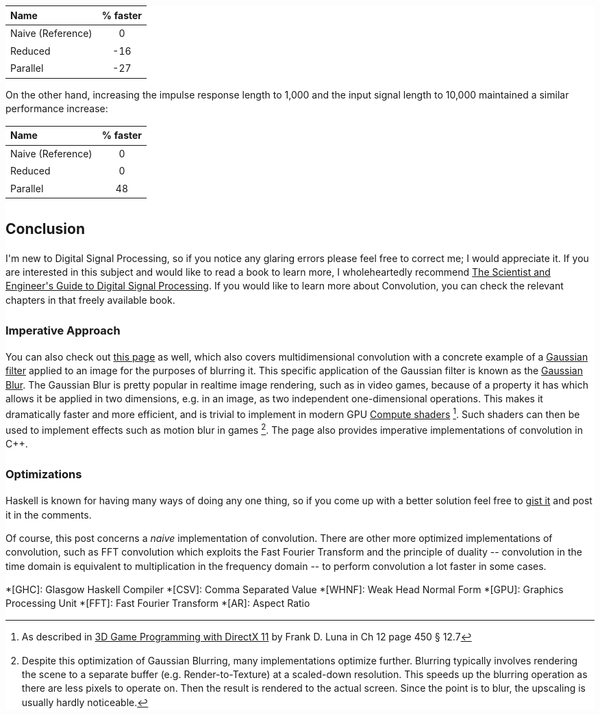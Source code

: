 | Name              | % faster |
|:-----             |:--------:|
| Naive (Reference) | 0        |
| Reduced           | -16      |
| Parallel          | -27      |

On the other hand, increasing the impulse response length to 1,000 and the input signal length to 10,000 maintained a similar performance increase:

| Name              | % faster |
|:-----             |:--------:|
| Naive (Reference) | 0        |
| Reduced           | 0        |
| Parallel          | 48       |

## Conclusion

I'm new to Digital Signal Processing, so if you notice any glaring errors please feel free to correct me; I would appreciate it. If you are interested in this subject and would like to read a book to learn more, I wholeheartedly recommend [The Scientist and Engineer's Guide to Digital Signal Processing](http://www.dspguide.com). If you would like to learn more about Convolution, you can check the relevant chapters in that freely available book.

### Imperative Approach

You can also check out [this page](http://www.songho.ca/dsp/convolution/convolution.html) as well, which also covers multidimensional convolution with a concrete example of a [Gaussian filter](http://en.wikipedia.org/wiki/Gaussian_filter) applied to an image for the purposes of blurring it. This specific application of the Gaussian filter is known as the [Gaussian Blur](http://en.wikipedia.org/wiki/Gaussian_blur). The Gaussian Blur is pretty popular in realtime image rendering, such as in video games, because of a property it has which allows it be applied in two dimensions, e.g. in an image, as two independent one-dimensional operations. This makes it dramatically faster and more efficient, and is trivial to implement in modern GPU [Compute shaders](http://www.opengl.org/wiki/Compute_Shader) [^compute_shader]. Such shaders can then be used to implement effects such as motion blur in games [^motion_blur]. The page also provides imperative implementations of convolution in C++.

### Optimizations

Haskell is known for having many ways of doing any one thing, so if you come up with a better solution feel free to [gist it](https://gist.github.com) and post it in the comments.

Of course, this post concerns a _naive_ implementation of convolution. There are other more optimized implementations of convolution, such as FFT convolution which exploits the Fast Fourier Transform and the principle of duality -- convolution in the time domain is equivalent to multiplication in the frequency domain -- to perform convolution a lot faster in some cases.

*[GHC]: Glasgow Haskell Compiler
*[CSV]: Comma Separated Value
*[WHNF]: Weak Head Normal Form
*[GPU]: Graphics Processing Unit
*[FFT]: Fast Fourier Transform
*[AR]: Aspect Ratio


[^compute_shader]: As described in [3D Game Programming with DirectX 11](http://www.d3dcoder.net/d3d11.htm) by Frank D. Luna in Ch 12 page 450 § 12.7
[^motion_blur]: Despite this optimization of Gaussian Blurring, many implementations optimize further. Blurring typically involves rendering the scene to a separate buffer (e.g. Render-to-Texture) at a scaled-down resolution. This speeds up the blurring operation as there are less pixels to operate on. Then the result is rendered to the actual screen. Since the point is to blur, the upscaling is usually hardly noticeable.